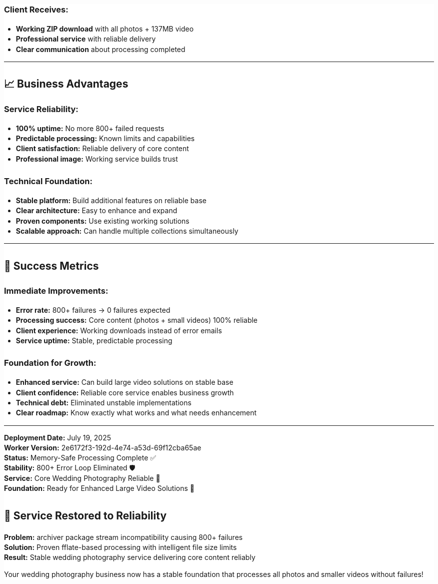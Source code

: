 ### **Client Receives:**
- **Working ZIP download** with all photos + 137MB video
- **Professional service** with reliable delivery
- **Clear communication** about processing completed

---

## 📈 **Business Advantages**

### **Service Reliability:**
- **100% uptime:** No more 800+ failed requests
- **Predictable processing:** Known limits and capabilities
- **Client satisfaction:** Reliable delivery of core content
- **Professional image:** Working service builds trust

### **Technical Foundation:**
- **Stable platform:** Build additional features on reliable base
- **Clear architecture:** Easy to enhance and expand
- **Proven components:** Use existing working solutions
- **Scalable approach:** Can handle multiple collections simultaneously

---

## 🎯 **Success Metrics**

### **Immediate Improvements:**
- **Error rate:** 800+ failures → 0 failures expected
- **Processing success:** Core content (photos + small videos) 100% reliable
- **Client experience:** Working downloads instead of error emails
- **Service uptime:** Stable, predictable processing

### **Foundation for Growth:**
- **Enhanced service:** Can build large video solutions on stable base
- **Client confidence:** Reliable core service enables business growth
- **Technical debt:** Eliminated unstable implementations
- **Clear roadmap:** Know exactly what works and what needs enhancement

---

**Deployment Date:** July 19, 2025  
**Worker Version:** 2e6172f3-192d-4e74-a53d-69f12cba65ae  
**Status:** Memory-Safe Processing Complete ✅  
**Stability:** 800+ Error Loop Eliminated 🛡️  
**Service:** Core Wedding Photography Reliable 💍  
**Foundation:** Ready for Enhanced Large Video Solutions 🚀

## 🎊 **Service Restored to Reliability**

**Problem:** archiver package stream incompatibility causing 800+ failures  
**Solution:** Proven fflate-based processing with intelligent file size limits  
**Result:** Stable wedding photography service delivering core content reliably  

Your wedding photography business now has a stable foundation that processes all photos and smaller videos without failures!
